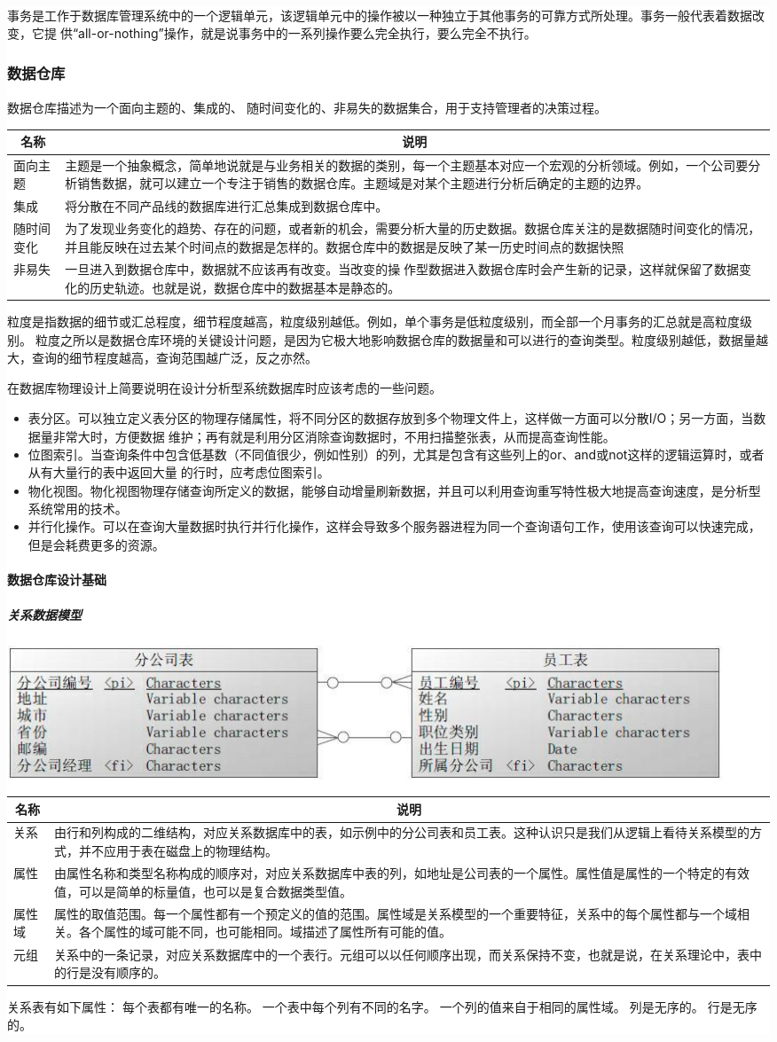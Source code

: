 事务是工作于数据库管理系统中的一个逻辑单元，该逻辑单元中的操作被以一种独立于其他事务的可靠方式所处理。事务一般代表着数据改变，它提 供“all-or-nothing”操作，就是说事务中的一系列操作要么完全执行，要么完全不执行。

### 数据仓库

数据仓库描述为一个面向主题的、集成的、 随时间变化的、非易失的数据集合，用于支持管理者的决策过程。

| 名称       | 说明                                                         |
| ---------- | ------------------------------------------------------------ |
| 面向主题   | 主题是一个抽象概念，简单地说就是与业务相关的数据的类别，每一个主题基本对应一个宏观的分析领域。例如，一个公司要分析销售数据，就可以建立一个专注于销售的数据仓库。主题域是对某个主题进行分析后确定的主题的边界。 |
| 集成       | 将分散在不同产品线的数据库进行汇总集成到数据仓库中。         |
| 随时间变化 | 为了发现业务变化的趋势、存在的问题，或者新的机会，需要分析大量的历史数据。数据仓库关注的是数据随时间变化的情况，并且能反映在过去某个时间点的数据是怎样的。数据仓库中的数据是反映了某一历史时间点的数据快照 |
| 非易失     | 一旦进入到数据仓库中，数据就不应该再有改变。当改变的操 作型数据进入数据仓库时会产生新的记录，这样就保留了数据变化的历史轨迹。也就是说，数据仓库中的数据基本是静态的。 |

粒度是指数据的细节或汇总程度，细节程度越高，粒度级别越低。例如，单个事务是低粒度级别，而全部一个月事务的汇总就是高粒度级别。 粒度之所以是数据仓库环境的关键设计问题，是因为它极大地影响数据仓库的数据量和可以进行的查询类型。粒度级别越低，数据量越大，查询的细节程度越高，查询范围越广泛，反之亦然。 

在数据库物理设计上简要说明在设计分析型系统数据库时应该考虑的一些问题。 

- 表分区。可以独立定义表分区的物理存储属性，将不同分区的数据存放到多个物理文件上，这样做一方面可以分散I/O；另一方面，当数据量非常大时，方便数据 维护；再有就是利用分区消除查询数据时，不用扫描整张表，从而提高查询性能。
-  位图索引。当查询条件中包含低基数（不同值很少，例如性别）的列，尤其是包含有这些列上的or、and或not这样的逻辑运算时，或者从有大量行的表中返回大量 的行时，应考虑位图索引。 
- 物化视图。物化视图物理存储查询所定义的数据，能够自动增量刷新数据，并且可以利用查询重写特性极大地提高查询速度，是分析型系统常用的技术。
-  并行化操作。可以在查询大量数据时执行并行化操作，这样会导致多个服务器进程为同一个查询语句工作，使用该查询可以快速完成，但是会耗费更多的资源。

#### 数据仓库设计基础

##### 关系数据模型

![](../picture/2/291.png)

| 名称   | 说明                                                         |
| ------ | ------------------------------------------------------------ |
| 关系   | 由行和列构成的二维结构，对应关系数据库中的表，如示例中的分公司表和员工表。这种认识只是我们从逻辑上看待关系模型的方式，并不应用于表在磁盘上的物理结构。 |
| 属性   | 由属性名称和类型名称构成的顺序对，对应关系数据库中表的列，如地址是公司表的一个属性。属性值是属性的一个特定的有效值，可以是简单的标量值，也可以是复合数据类型值。 |
| 属性域 | 属性的取值范围。每一个属性都有一个预定义的值的范围。属性域是关系模型的一个重要特征，关系中的每个属性都与一个域相关。各个属性的域可能不同，也可能相同。域描述了属性所有可能的值。 |
| 元组   | 关系中的一条记录，对应关系数据库中的一个表行。元组可以以任何顺序出现，而关系保持不变，也就是说，在关系理论中，表中的行是没有顺序的。 |

关系表有如下属性： 每个表都有唯一的名称。 一个表中每个列有不同的名字。 一个列的值来自于相同的属性域。 列是无序的。 行是无序的。

